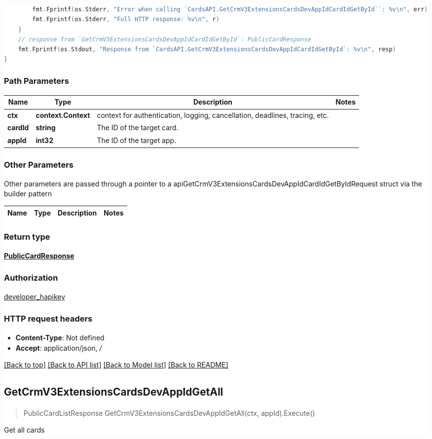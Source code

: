 ```go
		fmt.Fprintf(os.Stderr, "Error when calling `CardsAPI.GetCrmV3ExtensionsCardsDevAppIdCardIdGetById``: %v\n", err)
		fmt.Fprintf(os.Stderr, "Full HTTP response: %v\n", r)
	}
	// response from `GetCrmV3ExtensionsCardsDevAppIdCardIdGetById`: PublicCardResponse
	fmt.Fprintf(os.Stdout, "Response from `CardsAPI.GetCrmV3ExtensionsCardsDevAppIdCardIdGetById`: %v\n", resp)
}
```

### Path Parameters


Name | Type | Description  | Notes
------------- | ------------- | ------------- | -------------
**ctx** | **context.Context** | context for authentication, logging, cancellation, deadlines, tracing, etc.
**cardId** | **string** | The ID of the target card. | 
**appId** | **int32** | The ID of the target app. | 

### Other Parameters

Other parameters are passed through a pointer to a apiGetCrmV3ExtensionsCardsDevAppIdCardIdGetByIdRequest struct via the builder pattern


Name | Type | Description  | Notes
------------- | ------------- | ------------- | -------------



### Return type

[**PublicCardResponse**](PublicCardResponse.md)

### Authorization

[developer_hapikey](../README.md#developer_hapikey)

### HTTP request headers

- **Content-Type**: Not defined
- **Accept**: application/json, */*

[[Back to top]](#) [[Back to API list]](../README.md#documentation-for-api-endpoints)
[[Back to Model list]](../README.md#documentation-for-models)
[[Back to README]](../README.md)


## GetCrmV3ExtensionsCardsDevAppIdGetAll

> PublicCardListResponse GetCrmV3ExtensionsCardsDevAppIdGetAll(ctx, appId).Execute()

Get all cards
